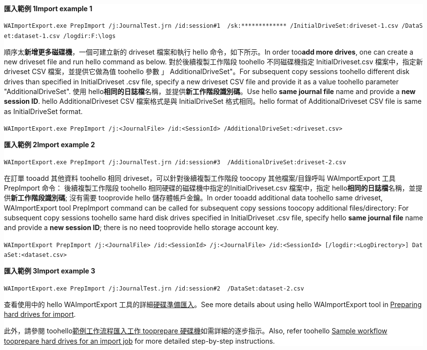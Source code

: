 <span data-ttu-id="16157-393">**匯入範例 1**</span><span class="sxs-lookup"><span data-stu-id="16157-393">**Import example 1**</span></span>

```
WAImportExport.exe PrepImport /j:JournalTest.jrn /id:session#1  /sk:************* /InitialDriveSet:driveset-1.csv /DataSet:dataset-1.csv /logdir:F:\logs
```

<span data-ttu-id="16157-394">順序太**新增更多磁碟機**，一個可建立新的 driveset 檔案和執行 hello 命令，如下所示。</span><span class="sxs-lookup"><span data-stu-id="16157-394">In order too**add more drives**, one can create a new driveset file and run hello command as below.</span></span> <span data-ttu-id="16157-395">對於後續複製工作階段 toohello 不同磁碟機指定 InitialDriveset.csv 檔案中，指定新 driveset CSV 檔案，並提供它做為值 toohello 參數 」 AdditionalDriveSet"。</span><span class="sxs-lookup"><span data-stu-id="16157-395">For subsequent copy sessions toohello different disk drives than specified in InitialDriveset .csv file, specify a new driveset CSV file and provide it as a value toohello parameter "AdditionalDriveSet".</span></span> <span data-ttu-id="16157-396">使用 hello**相同的日誌檔**名稱，並提供**新工作階段識別碼**。</span><span class="sxs-lookup"><span data-stu-id="16157-396">Use hello **same journal file** name and provide a **new session ID**.</span></span> <span data-ttu-id="16157-397">hello AdditionalDriveset CSV 檔案格式是與 InitialDriveSet 格式相同。</span><span class="sxs-lookup"><span data-stu-id="16157-397">hello format of AdditionalDriveset CSV file is same as InitialDriveSet format.</span></span>

```
WAImportExport.exe PrepImport /j:<JournalFile> /id:<SessionId> /AdditionalDriveSet:<driveset.csv>
```

<span data-ttu-id="16157-398">**匯入範例 2**</span><span class="sxs-lookup"><span data-stu-id="16157-398">**Import example 2**</span></span>
```
WAImportExport.exe PrepImport /j:JournalTest.jrn /id:session#3  /AdditionalDriveSet:driveset-2.csv
```

<span data-ttu-id="16157-399">在訂單 tooadd 其他資料 toohello 相同 driveset，可以針對後續複製工作階段 toocopy 其他檔案/目錄呼叫 WAImportExport 工具 PrepImport 命令： 後續複製工作階段 toohello 相同硬碟的磁碟機中指定的InitialDriveset.csv 檔案中，指定 hello**相同的日誌檔**名稱，並提供**新工作階段識別碼**; 沒有需要 tooprovide hello 儲存體帳戶金鑰。</span><span class="sxs-lookup"><span data-stu-id="16157-399">In order tooadd additional data toohello same driveset, WAImportExport tool PrepImport command can be called for subsequent copy sessions toocopy additional files/directory: For subsequent copy sessions toohello same hard disk drives specified in InitialDriveset .csv file, specify hello **same journal file** name and provide a **new session ID**; there is no need tooprovide hello storage account key.</span></span>

```
WAImportExport PrepImport /j:<JournalFile> /id:<SessionId> /j:<JournalFile> /id:<SessionId> [/logdir:<LogDirectory>] DataSet:<dataset.csv>
```

<span data-ttu-id="16157-400">**匯入範例 3**</span><span class="sxs-lookup"><span data-stu-id="16157-400">**Import example 3**</span></span>

```
WAImportExport.exe PrepImport /j:JournalTest.jrn /id:session#2  /DataSet:dataset-2.csv
```

<span data-ttu-id="16157-401">查看使用中的 hello WAImportExport 工具的詳細[硬碟準備匯入](storage-import-export-tool-preparing-hard-drives-import.md)。</span><span class="sxs-lookup"><span data-stu-id="16157-401">See more details about using hello WAImportExport tool in [Preparing hard drives for import](storage-import-export-tool-preparing-hard-drives-import.md).</span></span>

<span data-ttu-id="16157-402">此外，請參閱 toohello[範例工作流程匯入工作 tooprepare 硬碟機](storage-import-export-tool-sample-preparing-hard-drives-import-job-workflow.md)如需詳細的逐步指示。</span><span class="sxs-lookup"><span data-stu-id="16157-402">Also, refer toohello [Sample workflow tooprepare hard drives for an import job](storage-import-export-tool-sample-preparing-hard-drives-import-job-workflow.md) for more detailed step-by-step instructions.</span></span>  
